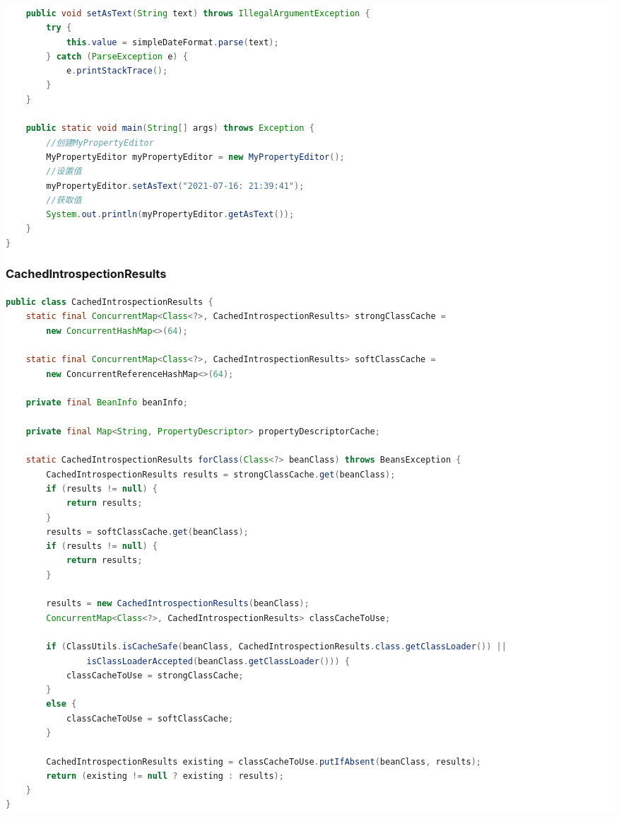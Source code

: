 ```java
    public void setAsText(String text) throws IllegalArgumentException {
        try {
            this.value = simpleDateFormat.parse(text);
        } catch (ParseException e) {
            e.printStackTrace();
        }
    }
    
    public static void main(String[] args) throws Exception {
		//创建MyPropertyEditor
		MyPropertyEditor myPropertyEditor = new MyPropertyEditor();
		//设置值
		myPropertyEditor.setAsText("2021-07-16: 21:39:41");
		//获取值
		System.out.println(myPropertyEditor.getAsText());
	}
}
```

### CachedIntrospectionResults

```java
public class CachedIntrospectionResults {
    static final ConcurrentMap<Class<?>, CachedIntrospectionResults> strongClassCache =
        new ConcurrentHashMap<>(64);

    static final ConcurrentMap<Class<?>, CachedIntrospectionResults> softClassCache =
        new ConcurrentReferenceHashMap<>(64);

    private final BeanInfo beanInfo;

	private final Map<String, PropertyDescriptor> propertyDescriptorCache;
    
    static CachedIntrospectionResults forClass(Class<?> beanClass) throws BeansException {
		CachedIntrospectionResults results = strongClassCache.get(beanClass);
		if (results != null) {
			return results;
		}
		results = softClassCache.get(beanClass);
		if (results != null) {
			return results;
		}

		results = new CachedIntrospectionResults(beanClass);
		ConcurrentMap<Class<?>, CachedIntrospectionResults> classCacheToUse;

		if (ClassUtils.isCacheSafe(beanClass, CachedIntrospectionResults.class.getClassLoader()) ||
				isClassLoaderAccepted(beanClass.getClassLoader())) {
			classCacheToUse = strongClassCache;
		}
		else {
			classCacheToUse = softClassCache;
		}

		CachedIntrospectionResults existing = classCacheToUse.putIfAbsent(beanClass, results);
		return (existing != null ? existing : results);
	}
}
```
